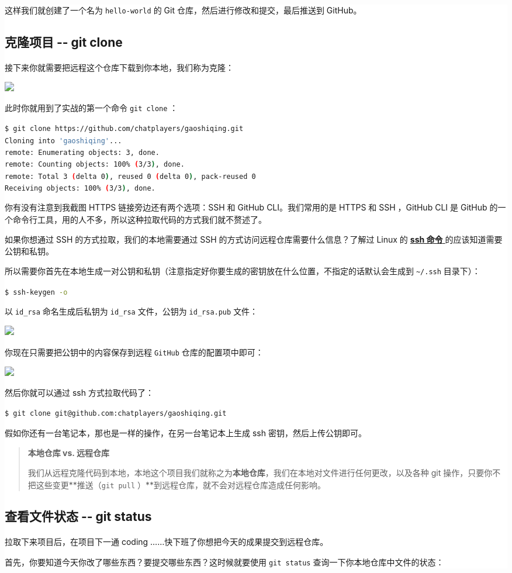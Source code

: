 这样我们就创建了一个名为 `hello-world` 的 Git 仓库，然后进行修改和提交，最后推送到 GitHub。

## 克隆项目 -- git clone

接下来你就需要把远程这个仓库下载到你本地，我们称为克隆：

![](images/image-20230413000331352.png)

此时你就用到了实战的第一个命令 `git clone` ：

```sh
$ git clone https://github.com/chatplayers/gaoshiqing.git
Cloning into 'gaoshiqing'...
remote: Enumerating objects: 3, done.
remote: Counting objects: 100% (3/3), done.
remote: Total 3 (delta 0), reused 0 (delta 0), pack-reused 0
Receiving objects: 100% (3/3), done.
```

你有没有注意到我截图 HTTPS 链接旁边还有两个选项：SSH 和 GitHub CLI。我们常用的是 HTTPS 和 SSH ，GitHub CLI 是 GitHub 的一个命令行工具，用的人不多，所以这种拉取代码的方式我们就不赘述了。

如果你想通过 SSH 的方式拉取，我们的本地需要通过 SSH 的方式访问远程仓库需要什么信息？了解过 Linux 的 [**ssh 命令** ](https://cloud.tencent.com/developer/article/1594881)的应该知道需要公钥和私钥。

所以需要你首先在本地生成一对公钥和私钥（注意指定好你要生成的密钥放在什么位置，不指定的话默认会生成到 `~/.ssh` 目录下）：

```sh
$ ssh-keygen -o
```

以 `id_rsa` 命名生成后私钥为 `id_rsa` 文件，公钥为 `id_rsa.pub` 文件：

![](images/image-20230413002230017.png)

你现在只需要把公钥中的内容保存到远程 `GitHub` 仓库的配置项中即可：

![](images/image-20230413002609206.png)

然后你就可以通过 ssh 方式拉取代码了：

```sh
$ git clone git@github.com:chatplayers/gaoshiqing.git
```

假如你还有一台笔记本，那也是一样的操作，在另一台笔记本上生成 ssh 密钥，然后上传公钥即可。

> **本地仓库 vs. 远程仓库**
>
> 我们从远程克隆代码到本地，本地这个项目我们就称之为**本地仓库**，我们在本地对文件进行任何更改，以及各种 git 操作，只要你不把这些变更**推送（`git pull` ）**到远程仓库，就不会对远程仓库造成任何影响。

## 查看文件状态 -- git status

拉取下来项目后，在项目下一通 coding ……快下班了你想把今天的成果提交到远程仓库。

首先，你要知道今天你改了哪些东西？要提交哪些东西？这时候就要使用 `git status` 查询一下你本地仓库中文件的状态：
